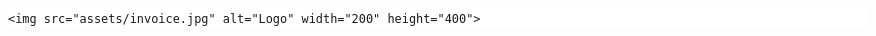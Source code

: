     <img src="assets/invoice.jpg" alt="Logo" width="200" height="400">
  </a>
   <a href="https://github.com/OraclYT/mark-3-demo">